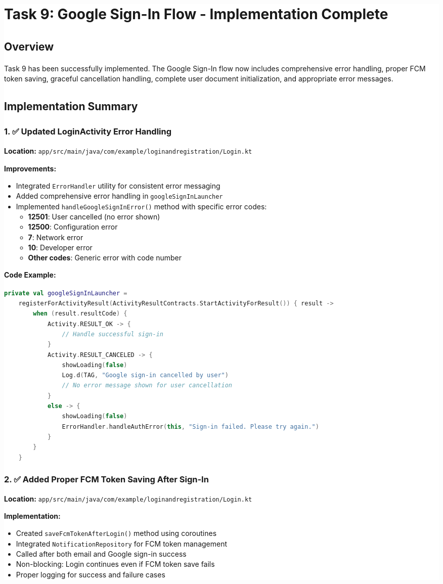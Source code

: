 # Task 9: Google Sign-In Flow - Implementation Complete

## Overview
Task 9 has been successfully implemented. The Google Sign-In flow now includes comprehensive error handling, proper FCM token saving, graceful cancellation handling, complete user document initialization, and appropriate error messages.

## Implementation Summary

### 1. ✅ Updated LoginActivity Error Handling

**Location:** `app/src/main/java/com/example/loginandregistration/Login.kt`

**Improvements:**
- Integrated `ErrorHandler` utility for consistent error messaging
- Added comprehensive error handling in `googleSignInLauncher`
- Implemented `handleGoogleSignInError()` method with specific error codes:
  - **12501**: User cancelled (no error shown)
  - **12500**: Configuration error
  - **7**: Network error
  - **10**: Developer error
  - **Other codes**: Generic error with code number

**Code Example:**
```kotlin
private val googleSignInLauncher =
    registerForActivityResult(ActivityResultContracts.StartActivityForResult()) { result ->
        when (result.resultCode) {
            Activity.RESULT_OK -> {
                // Handle successful sign-in
            }
            Activity.RESULT_CANCELED -> {
                showLoading(false)
                Log.d(TAG, "Google sign-in cancelled by user")
                // No error message shown for user cancellation
            }
            else -> {
                showLoading(false)
                ErrorHandler.handleAuthError(this, "Sign-in failed. Please try again.")
            }
        }
    }
```

### 2. ✅ Added Proper FCM Token Saving After Sign-In

**Location:** `app/src/main/java/com/example/loginandregistration/Login.kt`

**Implementation:**
- Created `saveFcmTokenAfterLogin()` method using coroutines
- Integrated `NotificationRepository` for FCM token management
- Called after both email and Google sign-in success
- Non-blocking: Login continues even if FCM token save fails
- Proper logging for success and failure cases
